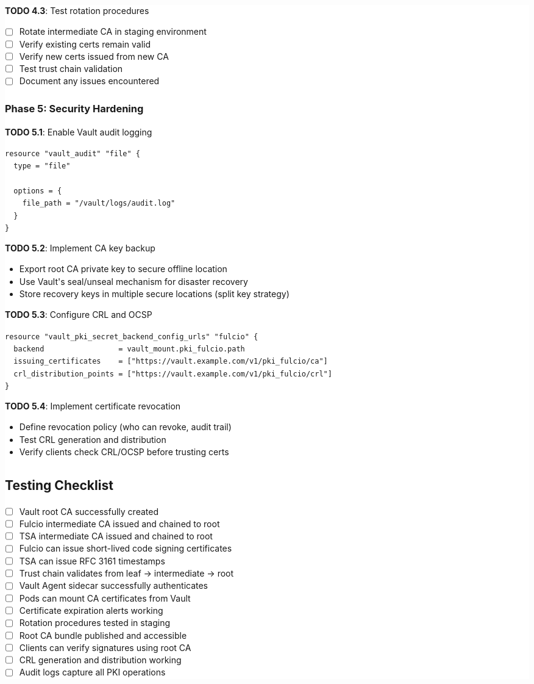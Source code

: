 
**TODO 4.3**: Test rotation procedures

- [ ] Rotate intermediate CA in staging environment
- [ ] Verify existing certs remain valid
- [ ] Verify new certs issued from new CA
- [ ] Test trust chain validation
- [ ] Document any issues encountered

### Phase 5: Security Hardening

**TODO 5.1**: Enable Vault audit logging

```hcl
resource "vault_audit" "file" {
  type = "file"

  options = {
    file_path = "/vault/logs/audit.log"
  }
}
```

**TODO 5.2**: Implement CA key backup

- Export root CA private key to secure offline location
- Use Vault's seal/unseal mechanism for disaster recovery
- Store recovery keys in multiple secure locations (split key strategy)

**TODO 5.3**: Configure CRL and OCSP

```hcl
resource "vault_pki_secret_backend_config_urls" "fulcio" {
  backend                 = vault_mount.pki_fulcio.path
  issuing_certificates    = ["https://vault.example.com/v1/pki_fulcio/ca"]
  crl_distribution_points = ["https://vault.example.com/v1/pki_fulcio/crl"]
}
```

**TODO 5.4**: Implement certificate revocation

- Define revocation policy (who can revoke, audit trail)
- Test CRL generation and distribution
- Verify clients check CRL/OCSP before trusting certs

## Testing Checklist

- [ ] Vault root CA successfully created
- [ ] Fulcio intermediate CA issued and chained to root
- [ ] TSA intermediate CA issued and chained to root
- [ ] Fulcio can issue short-lived code signing certificates
- [ ] TSA can issue RFC 3161 timestamps
- [ ] Trust chain validates from leaf → intermediate → root
- [ ] Vault Agent sidecar successfully authenticates
- [ ] Pods can mount CA certificates from Vault
- [ ] Certificate expiration alerts working
- [ ] Rotation procedures tested in staging
- [ ] Root CA bundle published and accessible
- [ ] Clients can verify signatures using root CA
- [ ] CRL generation and distribution working
- [ ] Audit logs capture all PKI operations
